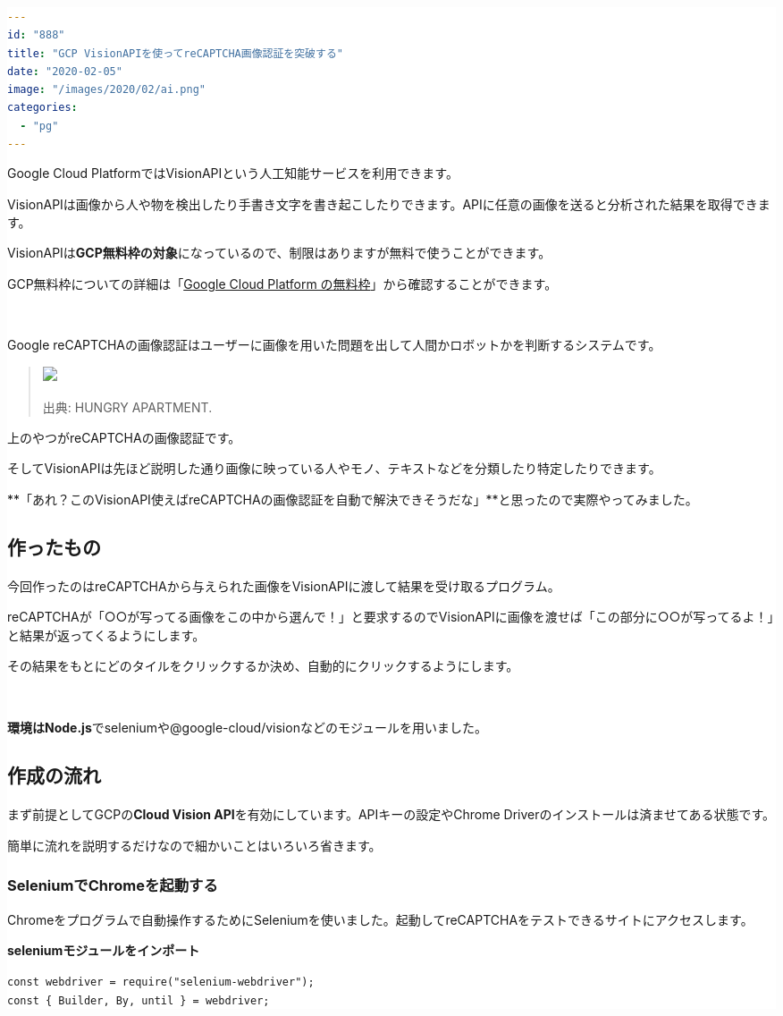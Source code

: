 ```yaml
---
id: "888"
title: "GCP VisionAPIを使ってreCAPTCHA画像認証を突破する"
date: "2020-02-05"
image: "/images/2020/02/ai.png"
categories: 
  - "pg"
---
```


Google Cloud PlatformではVisionAPIという人工知能サービスを利用できます。

VisionAPIは画像から人や物を検出したり手書き文字を書き起こしたりできます。APIに任意の画像を送ると分析された結果を取得できます。

VisionAPIは**GCP無料枠の対象**になっているので、制限はありますが無料で使うことができます。

GCP無料枠についての詳細は「[Google Cloud Platform の無料枠](https://cloud.google.com/free/?hl=ja)」から確認することができます。

 

Google reCAPTCHAの画像認証はユーザーに画像を用いた問題を出して人間かロボットかを判断するシステムです。

> ![](../../assets/images/2020/02/gr-imgrc.jpg)
> 
> 出典: HUNGRY APARTMENT.

上のやつがreCAPTCHAの画像認証です。

そしてVisionAPIは先ほど説明した通り画像に映っている人やモノ、テキストなどを分類したり特定したりできます。

**「あれ？このVisionAPI使えばreCAPTCHAの画像認証を自動で解決できそうだな」**と思ったので実際やってみました。

## 作ったもの

今回作ったのはreCAPTCHAから与えられた画像をVisionAPIに渡して結果を受け取るプログラム。

reCAPTCHAが「○○が写ってる画像をこの中から選んで！」と要求するのでVisionAPIに画像を渡せば「この部分に○○が写ってるよ！」と結果が返ってくるようにします。

その結果をもとにどのタイルをクリックするか決め、自動的にクリックするようにします。

 

**環境はNode.js**でseleniumや@google-cloud/visionなどのモジュールを用いました。

## 作成の流れ

まず前提としてGCPの**Cloud Vision API**を有効にしています。APIキーの設定やChrome Driverのインストールは済ませてある状態です。

簡単に流れを説明するだけなので細かいことはいろいろ省きます。

### SeleniumでChromeを起動する

Chromeをプログラムで自動操作するためにSeleniumを使いました。起動してreCAPTCHAをテストできるサイトにアクセスします。

**seleniumモジュールをインポート**

```
const webdriver = require("selenium-webdriver");
const { Builder, By, until } = webdriver;
```
